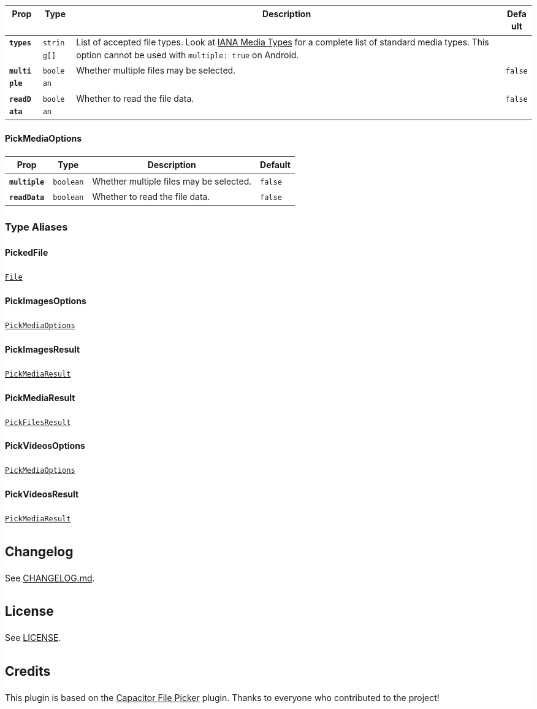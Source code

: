 | Prop           | Type                  | Description                                                                                                                                                                                                                       | Default            |
| -------------- | --------------------- | --------------------------------------------------------------------------------------------------------------------------------------------------------------------------------------------------------------------------------- | ------------------ |
| **`types`**    | <code>string[]</code> | List of accepted file types. Look at [IANA Media Types](https://www.iana.org/assignments/media-types/media-types.xhtml) for a complete list of standard media types. This option cannot be used with `multiple: true` on Android. |                    |
| **`multiple`** | <code>boolean</code>  | Whether multiple files may be selected.                                                                                                                                                                                           | <code>false</code> |
| **`readData`** | <code>boolean</code>  | Whether to read the file data.                                                                                                                                                                                                    | <code>false</code> |


#### PickMediaOptions

| Prop           | Type                 | Description                             | Default            |
| -------------- | -------------------- | --------------------------------------- | ------------------ |
| **`multiple`** | <code>boolean</code> | Whether multiple files may be selected. | <code>false</code> |
| **`readData`** | <code>boolean</code> | Whether to read the file data.          | <code>false</code> |


### Type Aliases


#### PickedFile

<code><a href="#file">File</a></code>


#### PickImagesOptions

<code><a href="#pickmediaoptions">PickMediaOptions</a></code>


#### PickImagesResult

<code><a href="#pickmediaresult">PickMediaResult</a></code>


#### PickMediaResult

<code><a href="#pickfilesresult">PickFilesResult</a></code>


#### PickVideosOptions

<code><a href="#pickmediaoptions">PickMediaOptions</a></code>


#### PickVideosResult

<code><a href="#pickmediaresult">PickMediaResult</a></code>

</docgen-api>

## Changelog

See [CHANGELOG.md](https://github.com/capawesome-team/capacitor-plugins/blob/main/packages/file-picker/CHANGELOG.md).

## License

See [LICENSE](https://github.com/capawesome-team/capacitor-plugins/blob/main/packages/file-picker/LICENSE).

## Credits

This plugin is based on the [Capacitor File Picker](https://github.com/capawesome-team/capacitor-file-picker) plugin.
Thanks to everyone who contributed to the project!
